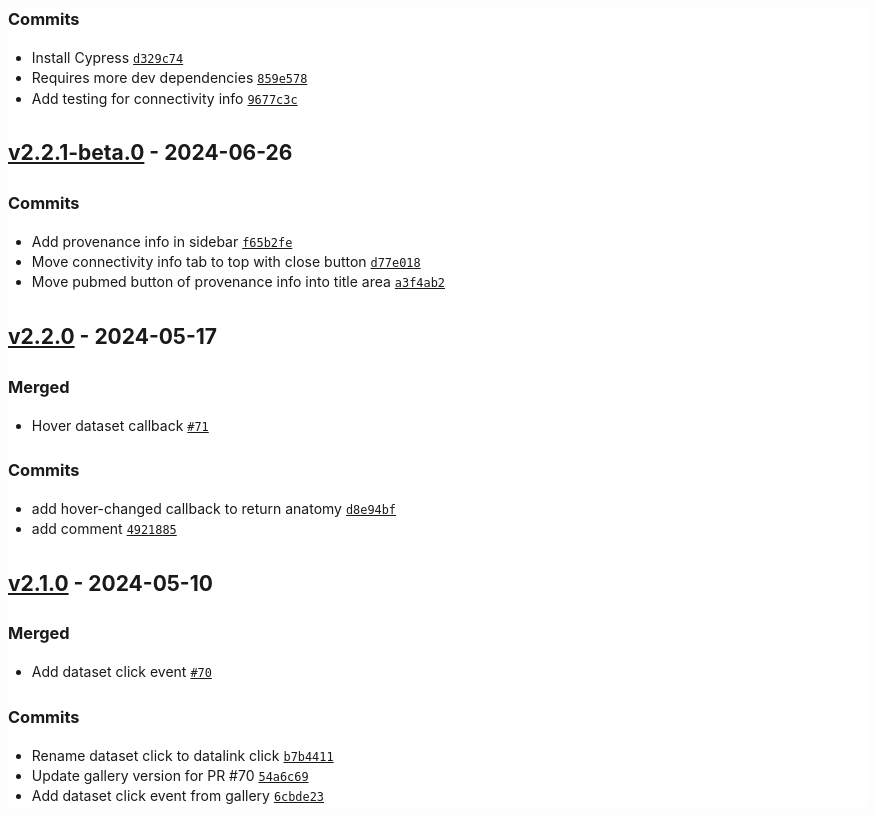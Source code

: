 ### Commits

- Install Cypress [`d329c74`](https://github.com/akhuoa/map-sidebar/commit/d329c7481de908fe85f9bed6c229bc86854c1d19)
- Requires more dev dependencies [`859e578`](https://github.com/akhuoa/map-sidebar/commit/859e578f498fde3e6e6c956f97738b078111380a)
- Add testing for connectivity info [`9677c3c`](https://github.com/akhuoa/map-sidebar/commit/9677c3c1911121b2528d2cc637dc256c40b76462)

## [v2.2.1-beta.0](https://github.com/akhuoa/map-sidebar/compare/v2.2.0...v2.2.1-beta.0) - 2024-06-26

### Commits

- Add provenance info in sidebar [`f65b2fe`](https://github.com/akhuoa/map-sidebar/commit/f65b2fecbadd4afb92a1212cafc545228bd14d31)
- Move connectivity info tab to top with close button [`d77e018`](https://github.com/akhuoa/map-sidebar/commit/d77e0185283dae36ca851fe48117365b45bde174)
- Move pubmed button of provenance info into title area [`a3f4ab2`](https://github.com/akhuoa/map-sidebar/commit/a3f4ab2ba9cf74d8fe644c5417f9ea867a17bd55)

## [v2.2.0](https://github.com/akhuoa/map-sidebar/compare/v2.1.0...v2.2.0) - 2024-05-17

### Merged

- Hover dataset callback [`#71`](https://github.com/akhuoa/map-sidebar/pull/71)

### Commits

- add hover-changed callback to return anatomy [`d8e94bf`](https://github.com/akhuoa/map-sidebar/commit/d8e94bffa9d3a64c60b0aa46ff3a8e3ae53fe407)
- add comment [`4921885`](https://github.com/akhuoa/map-sidebar/commit/49218855f4af815af068f9bab976231cd2ca31b1)

## [v2.1.0](https://github.com/akhuoa/map-sidebar/compare/v2.0.1...v2.1.0) - 2024-05-10

### Merged

- Add dataset click event [`#70`](https://github.com/akhuoa/map-sidebar/pull/70)

### Commits

- Rename dataset click to datalink click [`b7b4411`](https://github.com/akhuoa/map-sidebar/commit/b7b44113adc33e163722a9f7f8235a7168f1757d)
- Update gallery version for PR #70 [`54a6c69`](https://github.com/akhuoa/map-sidebar/commit/54a6c694c6d5a7cf3edc9b8e3994ab6e211c6d9d)
- Add dataset click event from gallery [`6cbde23`](https://github.com/akhuoa/map-sidebar/commit/6cbde233626ac689121cebbde402e09315de28b0)
